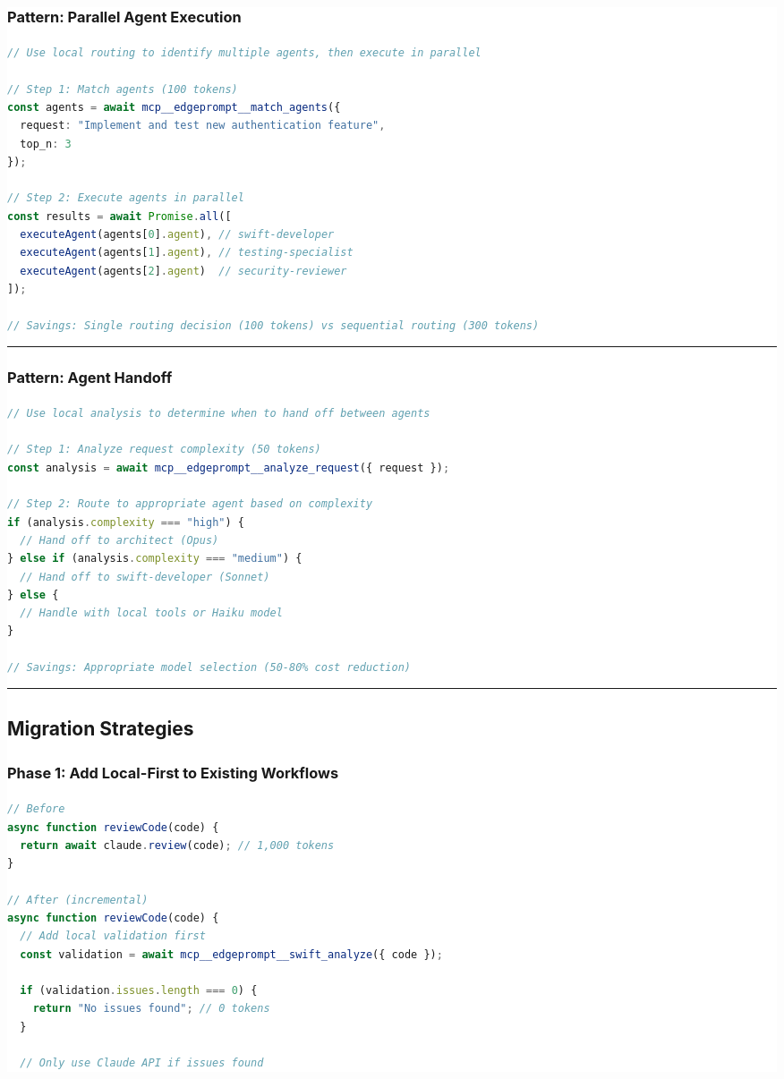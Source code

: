 ### Pattern: Parallel Agent Execution

```typescript
// Use local routing to identify multiple agents, then execute in parallel

// Step 1: Match agents (100 tokens)
const agents = await mcp__edgeprompt__match_agents({
  request: "Implement and test new authentication feature",
  top_n: 3
});

// Step 2: Execute agents in parallel
const results = await Promise.all([
  executeAgent(agents[0].agent), // swift-developer
  executeAgent(agents[1].agent), // testing-specialist
  executeAgent(agents[2].agent)  // security-reviewer
]);

// Savings: Single routing decision (100 tokens) vs sequential routing (300 tokens)
```

---

### Pattern: Agent Handoff

```typescript
// Use local analysis to determine when to hand off between agents

// Step 1: Analyze request complexity (50 tokens)
const analysis = await mcp__edgeprompt__analyze_request({ request });

// Step 2: Route to appropriate agent based on complexity
if (analysis.complexity === "high") {
  // Hand off to architect (Opus)
} else if (analysis.complexity === "medium") {
  // Hand off to swift-developer (Sonnet)
} else {
  // Handle with local tools or Haiku model
}

// Savings: Appropriate model selection (50-80% cost reduction)
```

---

## Migration Strategies

### Phase 1: Add Local-First to Existing Workflows

```typescript
// Before
async function reviewCode(code) {
  return await claude.review(code); // 1,000 tokens
}

// After (incremental)
async function reviewCode(code) {
  // Add local validation first
  const validation = await mcp__edgeprompt__swift_analyze({ code });

  if (validation.issues.length === 0) {
    return "No issues found"; // 0 tokens
  }

  // Only use Claude API if issues found
```